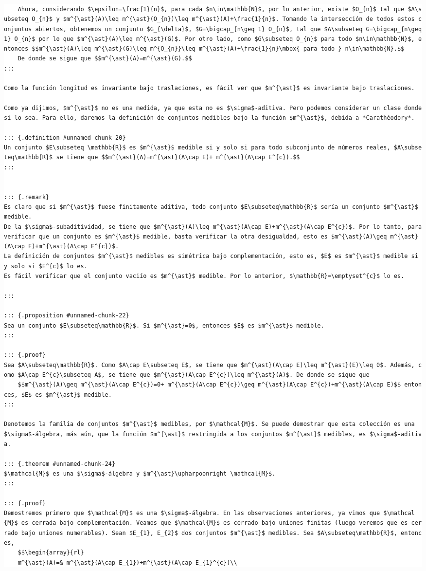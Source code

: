 ```
	Ahora, considerando $\epsilon=\frac{1}{n}$, para cada $n\in\mathbb{N}$, por lo anterior, existe $O_{n}$ tal que $A\subseteq O_{n}$ y $m^{\ast}(A)\leq m^{\ast}(O_{n})\leq m^{\ast}(A)+\frac{1}{n}$. Tomando la intersección de todos estos conjuntos abiertos, obtenemos un conjunto $G_{\delta}$, $G=\bigcap_{n\geq 1} O_{n}$, tal que $A\subseteq G=\bigcap_{n\geq 1} O_{n}$ por lo que $m^{\ast}(A)\leq m^{\ast}(G)$. Por otro lado, como $G\subseteq O_{n}$ para todo $n\in\mathbb{N}$, entonces $$m^{\ast}(A)\leq m^{\ast}(G)\leq m^{O_{n}}\leq m^{\ast}(A)+\frac{1}{n}\mbox{ para todo } n\in\mathbb{N}.$$
	De donde se sigue que $$m^{\ast}(A)=m^{\ast}(G).$$
:::

Como la función longitud es invariante bajo traslaciones, es fácil ver que $m^{\ast}$ es invariante bajo traslaciones.

Como ya dijimos, $m^{\ast}$ no es una medida, ya que esta no es $\sigma$-aditiva. Pero podemos considerar un clase donde si lo sea. Para ello, daremos la definición de conjuntos medibles bajo la función $m^{\ast}$, debida a *Carathéodory*.

::: {.definition #unnamed-chunk-20}
Un conjunto $E\subseteq \mathbb{R}$ es $m^{\ast}$ medible si y solo si para todo subconjunto de números reales, $A\subseteq\mathbb{R}$ se tiene que $$m^{\ast}(A)=m^{\ast}(A\cap E)+ m^{\ast}(A\cap E^{c}).$$
:::


::: {.remark}
Es claro que si $m^{\ast}$ fuese finitamente aditiva, todo conjunto $E\subseteq\mathbb{R}$ sería un conjunto $m^{\ast}$ medible.
De la $\sigma$-subaditividad, se tiene que $m^{\ast}(A)\leq m^{\ast}(A\cap E)+m^{\ast}(A\cap E^{c})$. Por lo tanto, para verificar que un conjunto es $m^{\ast}$ medible, basta verificar la otra desigualdad, esto es $m^{\ast}(A)\geq m^{\ast}(A\cap E)+m^{\ast}(A\cap E^{c})$.
La definición de conjuntos $m^{\ast}$ medibles es simétrica bajo complementación, esto es, $E$ es $m^{\ast}$ medible si y solo si $E^{c}$ lo es.
Es fácil verificar que el conjunto vaciío es $m^{\ast}$ medible. Por lo anterior, $\mathbb{R}=\emptyset^{c}$ lo es.

:::

::: {.proposition #unnamed-chunk-22}
Sea un conjunto $E\subseteq\mathbb{R}$. Si $m^{\ast}=0$, entonces $E$ es $m^{\ast}$ medible.
:::

::: {.proof}
Sea $A\subseteq\mathbb{R}$. Como $A\cap E\subseteq E$, se tiene que $m^{\ast}(A\cap E)\leq m^{\ast}(E)\leq 0$. Además, como $A\cap E^{c}\subseteq A$, se tiene que $m^{\ast}(A\cap E^{c})\leq m^{\ast}(A)$. De donde se sigue que 
	$$m^{\ast}(A)\geq m^{\ast}(A\cap E^{c})=0+ m^{\ast}(A\cap E^{c})\geq m^{\ast}(A\cap E^{c})+m^{\ast}(A\cap E)$$ entonces, $E$ es $m^{\ast}$ medible.
:::

Denotemos la familia de conjuntos $m^{\ast}$ medibles, por $\mathcal{M}$. Se puede demostrar que esta colección es una $\sigma$-álgebra, más aún, que la función $m^{\ast}$ restringida a los conjuntos $m^{\ast}$ medibles, es $\sigma$-aditiva.

::: {.theorem #unnamed-chunk-24}
$\mathcal{M}$ es una $\sigma$-álgebra y $m^{\ast}\upharpoonright \mathcal{M}$.
:::

::: {.proof}
Demostremos primero que $\mathcal{M}$ es una $\sigma$-álgebra. En las observaciones anteriores, ya vimos que $\mathcal{M}$ es cerrada bajo complementación. Veamos que $\mathcal{M}$ es cerrado bajo uniones finitas (luego veremos que es cerrado bajo uniones numerables). Sean $E_{1}, E_{2}$ dos conjuntos $m^{\ast}$ medibles. Sea $A\subseteq\mathbb{R}$, entonces,
	$$\begin{array}{rl}
	m^{\ast}(A)=& m^{\ast}(A\cap E_{1})+m^{\ast}(A\cap E_{1}^{c})\\
```